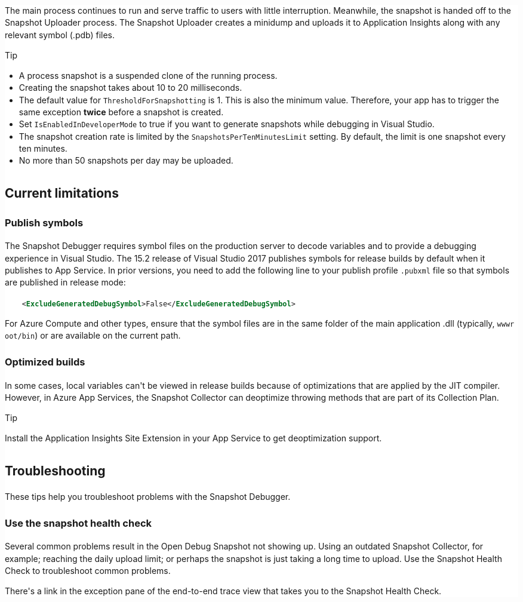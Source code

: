 The main process continues to run and serve traffic to users with little interruption. Meanwhile, the snapshot is handed off to the Snapshot Uploader process. The Snapshot Uploader creates a minidump and uploads it to Application Insights along with any relevant symbol (.pdb) files.

> [!TIP]
> - A process snapshot is a suspended clone of the running process.
> - Creating the snapshot takes about 10 to 20 milliseconds.
> - The default value for `ThresholdForSnapshotting` is 1. This is also the minimum value. Therefore, your app has to trigger the same exception **twice** before a snapshot is created.
> - Set `IsEnabledInDeveloperMode` to true if you want to generate snapshots while debugging in Visual Studio.
> - The snapshot creation rate is limited by the `SnapshotsPerTenMinutesLimit` setting. By default, the limit is one snapshot every ten minutes.
> - No more than 50 snapshots per day may be uploaded.

## Current limitations

### Publish symbols
The Snapshot Debugger requires symbol files on the production server to decode variables and to provide a debugging experience in Visual Studio. The 15.2 release of Visual Studio 2017 publishes symbols for release builds by default when it publishes to App Service. In prior versions, you need to add the following line to your publish profile `.pubxml` file so that symbols are published in release mode:

```xml
    <ExcludeGeneratedDebugSymbol>False</ExcludeGeneratedDebugSymbol>
```

For Azure Compute and other types, ensure that the symbol files are in the same folder of the main application .dll (typically, `wwwroot/bin`) or are available on the current path.

### Optimized builds
In some cases, local variables can't be viewed in release builds because of optimizations that are applied by the JIT compiler.
However, in Azure App Services, the Snapshot Collector can deoptimize throwing methods that are part of its Collection Plan.

> [!TIP]
> Install the Application Insights Site Extension in your App Service to get deoptimization support.

## Troubleshooting

These tips help you troubleshoot problems with the Snapshot Debugger.

### Use the snapshot health check
Several common problems result in the Open Debug Snapshot not showing up. Using an outdated Snapshot Collector, for example; reaching the daily upload limit; or perhaps the snapshot is just taking a long time to upload. Use the Snapshot Health Check to troubleshoot common problems.

There's a link in the exception pane of the end-to-end trace view that takes you to the Snapshot Health Check.
